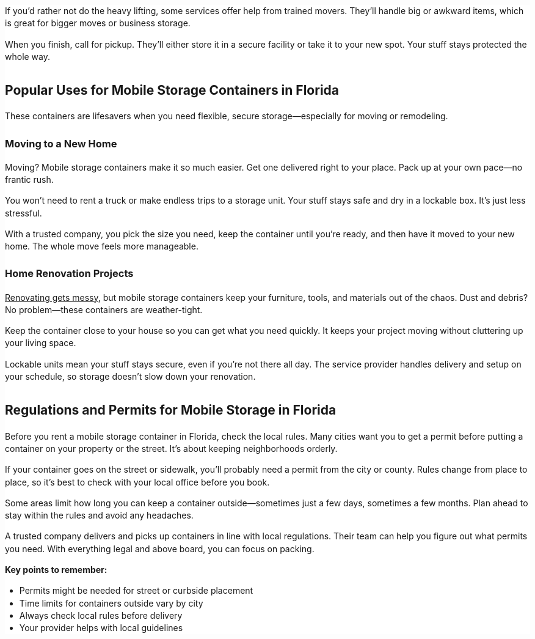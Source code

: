 If you’d rather not do the heavy lifting, some services offer help from trained movers. They’ll handle big or awkward items, which is great for bigger moves or business storage.

When you finish, call for pickup. They’ll either store it in a secure facility or take it to your new spot. Your stuff stays protected the whole way.

## **Popular Uses for Mobile Storage Containers in Florida**

These containers are lifesavers when you need flexible, secure storage—especially for moving or remodeling.

### **Moving to a New Home**

Moving? Mobile storage containers make it so much easier. Get one delivered right to your place. Pack up at your own pace—no frantic rush.

You won’t need to rent a truck or make endless trips to a storage unit. Your stuff stays safe and dry in a lockable box. It’s just less stressful.

With a trusted company, you pick the size you need, keep the container until you’re ready, and then have it moved to your new home. The whole move feels more manageable.

### **Home Renovation Projects**

[Renovating gets messy](https://www.boxrentalnow.com/blog/smart-storage-for-home-renovations), but mobile storage containers keep your furniture, tools, and materials out of the chaos. Dust and debris? No problem—these containers are weather-tight.

Keep the container close to your house so you can get what you need quickly. It keeps your project moving without cluttering up your living space.

Lockable units mean your stuff stays secure, even if you’re not there all day. The service provider handles delivery and setup on your schedule, so storage doesn’t slow down your renovation.

## **Regulations and Permits for Mobile Storage in Florida**

Before you rent a mobile storage container in Florida, check the local rules. Many cities want you to get a permit before putting a container on your property or the street. It’s about keeping neighborhoods orderly.

If your container goes on the street or sidewalk, you’ll probably need a permit from the city or county. Rules change from place to place, so it’s best to check with your local office before you book.

Some areas limit how long you can keep a container outside—sometimes just a few days, sometimes a few months. Plan ahead to stay within the rules and avoid any headaches.

A trusted company delivers and picks up containers in line with local regulations. Their team can help you figure out what permits you need. With everything legal and above board, you can focus on packing.

**Key points to remember:**

- Permits might be needed for street or curbside placement
- Time limits for containers outside vary by city
- Always check local rules before delivery
- Your provider helps with local guidelines
